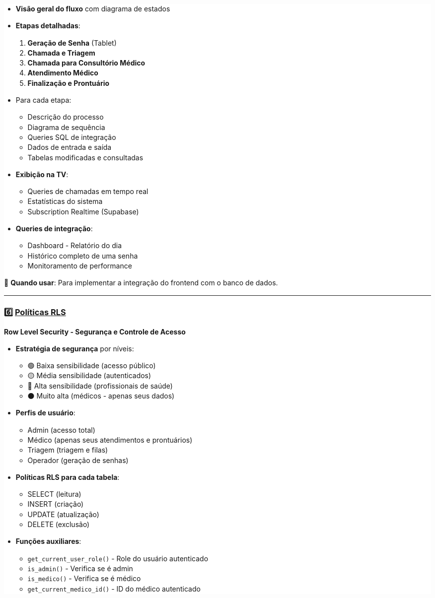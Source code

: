 - **Visão geral do fluxo** com diagrama de estados
- **Etapas detalhadas**:
  1. **Geração de Senha** (Tablet)
  2. **Chamada e Triagem**
  3. **Chamada para Consultório Médico**
  4. **Atendimento Médico**
  5. **Finalização e Prontuário**

- Para cada etapa:
  - Descrição do processo
  - Diagrama de sequência
  - Queries SQL de integração
  - Dados de entrada e saída
  - Tabelas modificadas e consultadas

- **Exibição na TV**:
  - Queries de chamadas em tempo real
  - Estatísticas do sistema
  - Subscription Realtime (Supabase)

- **Queries de integração**:
  - Dashboard - Relatório do dia
  - Histórico completo de uma senha
  - Monitoramento de performance

📌 **Quando usar**: Para implementar a integração do frontend com o banco de dados.

---

### 6️⃣ [Políticas RLS](./06-politicas-rls.md)
**Row Level Security - Segurança e Controle de Acesso**

- **Estratégia de segurança** por níveis:
  - 🟢 Baixa sensibilidade (acesso público)
  - 🟡 Média sensibilidade (autenticados)
  - 🔴 Alta sensibilidade (profissionais de saúde)
  - ⚫ Muito alta (médicos - apenas seus dados)

- **Perfis de usuário**:
  - Admin (acesso total)
  - Médico (apenas seus atendimentos e prontuários)
  - Triagem (triagem e filas)
  - Operador (geração de senhas)

- **Políticas RLS para cada tabela**:
  - SELECT (leitura)
  - INSERT (criação)
  - UPDATE (atualização)
  - DELETE (exclusão)

- **Funções auxiliares**:
  - `get_current_user_role()` - Role do usuário autenticado
  - `is_admin()` - Verifica se é admin
  - `is_medico()` - Verifica se é médico
  - `get_current_medico_id()` - ID do médico autenticado

